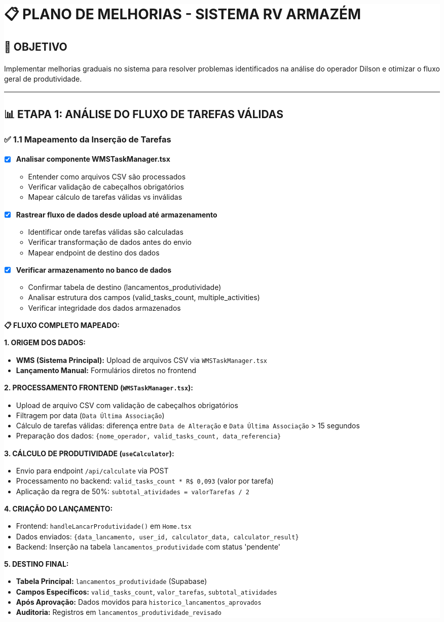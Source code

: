 # 📋 PLANO DE MELHORIAS - SISTEMA RV ARMAZÉM

## 🎯 OBJETIVO
Implementar melhorias graduais no sistema para resolver problemas identificados na análise do operador Dilson e otimizar o fluxo geral de produtividade.

---

## 📊 ETAPA 1: ANÁLISE DO FLUXO DE TAREFAS VÁLIDAS

### ✅ 1.1 Mapeamento da Inserção de Tarefas
- [x] **Analisar componente WMSTaskManager.tsx**
  - Entender como arquivos CSV são processados
  - Verificar validação de cabeçalhos obrigatórios
  - Mapear cálculo de tarefas válidas vs inválidas

- [x] **Rastrear fluxo de dados desde upload até armazenamento**
  - Identificar onde tarefas válidas são calculadas
  - Verificar transformação de dados antes do envio
  - Mapear endpoint de destino dos dados

- [x] **Verificar armazenamento no banco de dados**
  - Confirmar tabela de destino (lancamentos_produtividade)
  - Analisar estrutura dos campos (valid_tasks_count, multiple_activities)
  - Verificar integridade dos dados armazenados

**📋 FLUXO COMPLETO MAPEADO:**

**1. ORIGEM DOS DADOS:**
- **WMS (Sistema Principal):** Upload de arquivos CSV via `WMSTaskManager.tsx`
- **Lançamento Manual:** Formulários diretos no frontend

**2. PROCESSAMENTO FRONTEND (`WMSTaskManager.tsx`):**
- Upload de arquivo CSV com validação de cabeçalhos obrigatórios
- Filtragem por data (`Data Última Associação`)
- Cálculo de tarefas válidas: diferença entre `Data de Alteração` e `Data Última Associação` > 15 segundos
- Preparação dos dados: `{nome_operador, valid_tasks_count, data_referencia}`

**3. CÁLCULO DE PRODUTIVIDADE (`useCalculator`):**
- Envio para endpoint `/api/calculate` via POST
- Processamento no backend: `valid_tasks_count * R$ 0,093` (valor por tarefa)
- Aplicação da regra de 50%: `subtotal_atividades = valorTarefas / 2`

**4. CRIAÇÃO DO LANÇAMENTO:**
- Frontend: `handleLancarProdutividade()` em `Home.tsx`
- Dados enviados: `{data_lancamento, user_id, calculator_data, calculator_result}`
- Backend: Inserção na tabela `lancamentos_produtividade` com status 'pendente'

**5. DESTINO FINAL:**
- **Tabela Principal:** `lancamentos_produtividade` (Supabase)
- **Campos Específicos:** `valid_tasks_count`, `valor_tarefas`, `subtotal_atividades`
- **Após Aprovação:** Dados movidos para `historico_lancamentos_aprovados`
- **Auditoria:** Registros em `lancamentos_produtividade_revisado`
